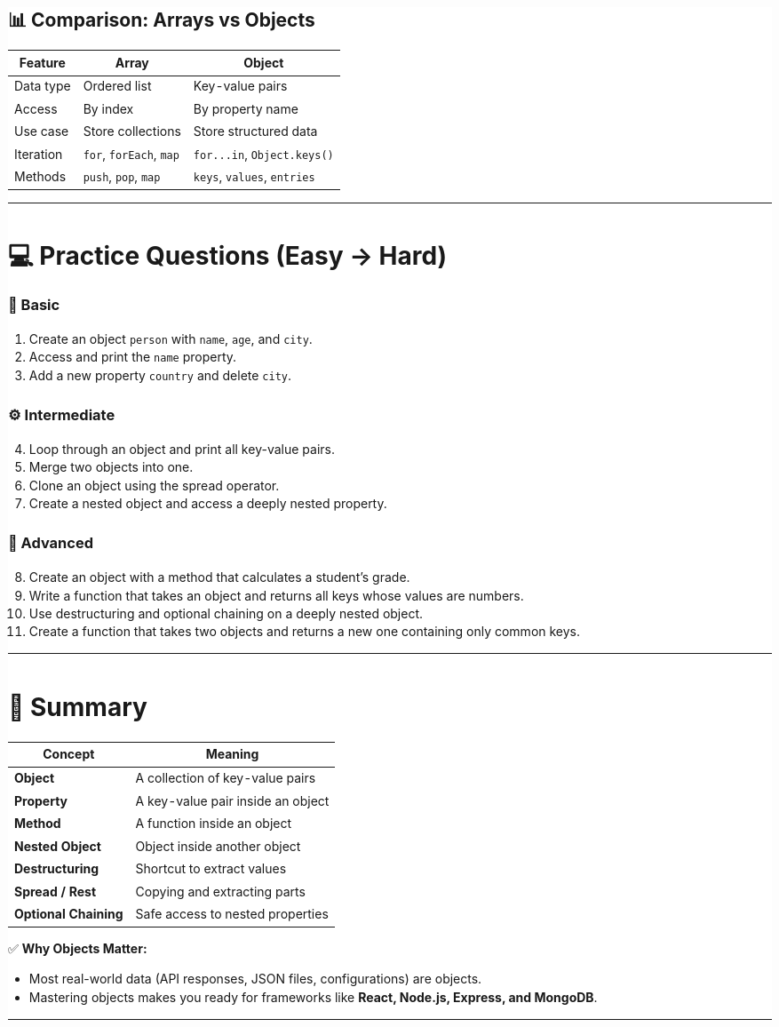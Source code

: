 
## 📊 Comparison: Arrays vs Objects

| Feature   | Array                   | Object                      |
| --------- | ----------------------- | --------------------------- |
| Data type | Ordered list            | Key-value pairs             |
| Access    | By index                | By property name            |
| Use case  | Store collections       | Store structured data       |
| Iteration | `for`, `forEach`, `map` | `for...in`, `Object.keys()` |
| Methods   | `push`, `pop`, `map`    | `keys`, `values`, `entries` |

---

# 💻 Practice Questions (Easy → Hard)

### 🧪 Basic

1. Create an object `person` with `name`, `age`, and `city`.
2. Access and print the `name` property.
3. Add a new property `country` and delete `city`.

### ⚙️ Intermediate

4. Loop through an object and print all key-value pairs.
5. Merge two objects into one.
6. Clone an object using the spread operator.
7. Create a nested object and access a deeply nested property.

### 🧠 Advanced

8. Create an object with a method that calculates a student’s grade.
9. Write a function that takes an object and returns all keys whose values are numbers.
10. Use destructuring and optional chaining on a deeply nested object.
11. Create a function that takes two objects and returns a new one containing only common keys.

---

# 🎯 Summary

| Concept               | Meaning                           |
| --------------------- | --------------------------------- |
| **Object**            | A collection of key-value pairs   |
| **Property**          | A key-value pair inside an object |
| **Method**            | A function inside an object       |
| **Nested Object**     | Object inside another object      |
| **Destructuring**     | Shortcut to extract values        |
| **Spread / Rest**     | Copying and extracting parts      |
| **Optional Chaining** | Safe access to nested properties  |

✅ **Why Objects Matter:**

* Most real-world data (API responses, JSON files, configurations) are objects.
* Mastering objects makes you ready for frameworks like **React, Node.js, Express, and MongoDB**.

---
